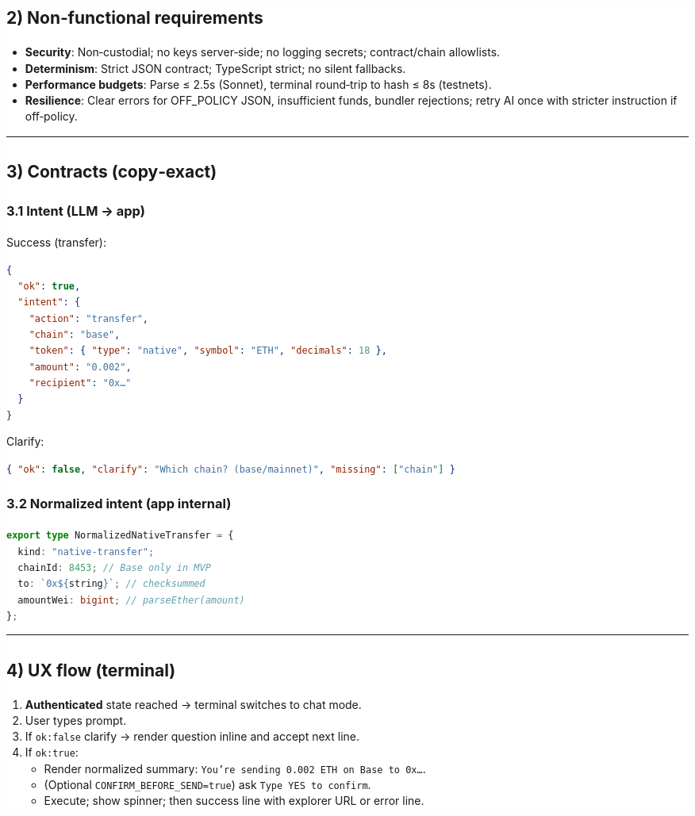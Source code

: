 ## 2) Non‑functional requirements

- **Security**: Non‑custodial; no keys server‑side; no logging secrets; contract/chain allowlists.
- **Determinism**: Strict JSON contract; TypeScript strict; no silent fallbacks.
- **Performance budgets**: Parse ≤ 2.5s (Sonnet), terminal round‑trip to hash ≤ 8s (testnets).
- **Resilience**: Clear errors for OFF_POLICY JSON, insufficient funds, bundler rejections; retry AI once with stricter instruction if off‑policy.

---

## 3) Contracts (copy‑exact)

### 3.1 Intent (LLM → app)

Success (transfer):

```json
{
  "ok": true,
  "intent": {
    "action": "transfer",
    "chain": "base",
    "token": { "type": "native", "symbol": "ETH", "decimals": 18 },
    "amount": "0.002",
    "recipient": "0x…"
  }
}
```

Clarify:

```json
{ "ok": false, "clarify": "Which chain? (base/mainnet)", "missing": ["chain"] }
```

### 3.2 Normalized intent (app internal)

```ts
export type NormalizedNativeTransfer = {
  kind: "native-transfer";
  chainId: 8453; // Base only in MVP
  to: `0x${string}`; // checksummed
  amountWei: bigint; // parseEther(amount)
};
```

---

## 4) UX flow (terminal)

1. **Authenticated** state reached → terminal switches to chat mode.
2. User types prompt.
3. If `ok:false` clarify → render question inline and accept next line.
4. If `ok:true`:
   - Render normalized summary: `You’re sending 0.002 ETH on Base to 0x…`.
   - (Optional `CONFIRM_BEFORE_SEND=true`) ask `Type YES to confirm`.
   - Execute; show spinner; then success line with explorer URL or error line.

